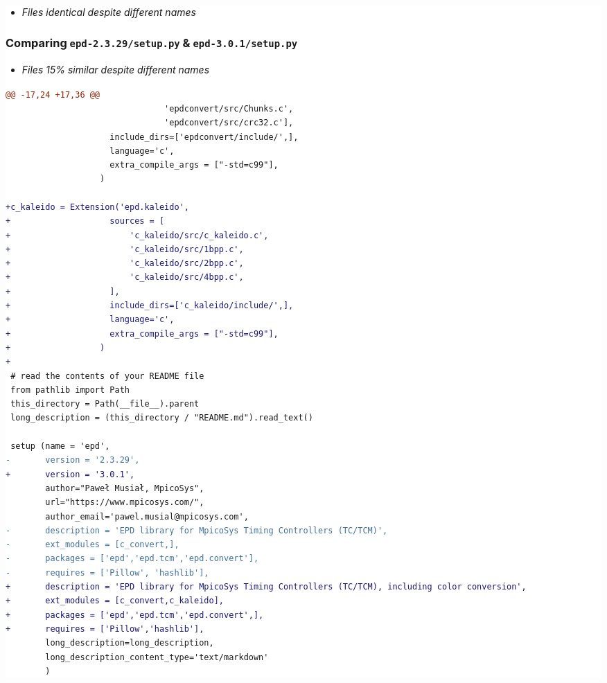  * *Files identical despite different names*

### Comparing `epd-2.3.29/setup.py` & `epd-3.0.1/setup.py`

 * *Files 15% similar despite different names*

```diff
@@ -17,24 +17,36 @@
                                'epdconvert/src/Chunks.c',
                                'epdconvert/src/crc32.c'],
                     include_dirs=['epdconvert/include/',],
                     language='c',
                     extra_compile_args = ["-std=c99"],
                   )
 
+c_kaleido = Extension('epd.kaleido',
+                    sources = [
+                        'c_kaleido/src/c_kaleido.c',
+                        'c_kaleido/src/1bpp.c',
+                        'c_kaleido/src/2bpp.c',
+                        'c_kaleido/src/4bpp.c',
+                    ],
+                    include_dirs=['c_kaleido/include/',],
+                    language='c',
+                    extra_compile_args = ["-std=c99"],
+                  )
+
 # read the contents of your README file
 from pathlib import Path
 this_directory = Path(__file__).parent
 long_description = (this_directory / "README.md").read_text()
 
 setup (name = 'epd',
-       version = '2.3.29',
+       version = '3.0.1',
        author="Paweł Musiał, MpicoSys",
        url="https://www.mpicosys.com/",
        author_email='pawel.musial@mpicosys.com',
-       description = 'EPD library for MpicoSys Timing Controllers (TC/TCM)',
-       ext_modules = [c_convert,],
-       packages = ['epd','epd.tcm','epd.convert'],
-       requires = ['Pillow', 'hashlib'],
+       description = 'EPD library for MpicoSys Timing Controllers (TC/TCM), including color conversion',
+       ext_modules = [c_convert,c_kaleido],
+       packages = ['epd','epd.tcm','epd.convert',],
+       requires = ['Pillow','hashlib'],
        long_description=long_description,
        long_description_content_type='text/markdown'
        )
```

